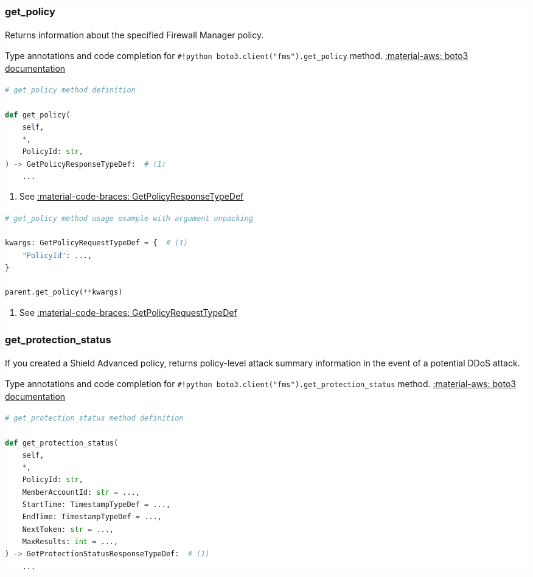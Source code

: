 

### get\_policy

Returns information about the specified Firewall Manager policy.

Type annotations and code completion for `#!python boto3.client("fms").get_policy` method.
[:material-aws: boto3 documentation](https://boto3.amazonaws.com/v1/documentation/api/latest/reference/services/fms/client/get_policy.html)

```python
# get_policy method definition

def get_policy(
    self,
    *,
    PolicyId: str,
) -> GetPolicyResponseTypeDef:  # (1)
    ...
```

1. See [:material-code-braces: GetPolicyResponseTypeDef](./type_defs.md#getpolicyresponsetypedef)


```python
# get_policy method usage example with argument unpacking

kwargs: GetPolicyRequestTypeDef = {  # (1)
    "PolicyId": ...,
}

parent.get_policy(**kwargs)
```

1. See [:material-code-braces: GetPolicyRequestTypeDef](./type_defs.md#getpolicyrequesttypedef)

### get\_protection\_status

If you created a Shield Advanced policy, returns policy-level attack summary
information in the event of a potential DDoS attack.

Type annotations and code completion for `#!python boto3.client("fms").get_protection_status` method.
[:material-aws: boto3 documentation](https://boto3.amazonaws.com/v1/documentation/api/latest/reference/services/fms/client/get_protection_status.html)

```python
# get_protection_status method definition

def get_protection_status(
    self,
    *,
    PolicyId: str,
    MemberAccountId: str = ...,
    StartTime: TimestampTypeDef = ...,
    EndTime: TimestampTypeDef = ...,
    NextToken: str = ...,
    MaxResults: int = ...,
) -> GetProtectionStatusResponseTypeDef:  # (1)
    ...
```
